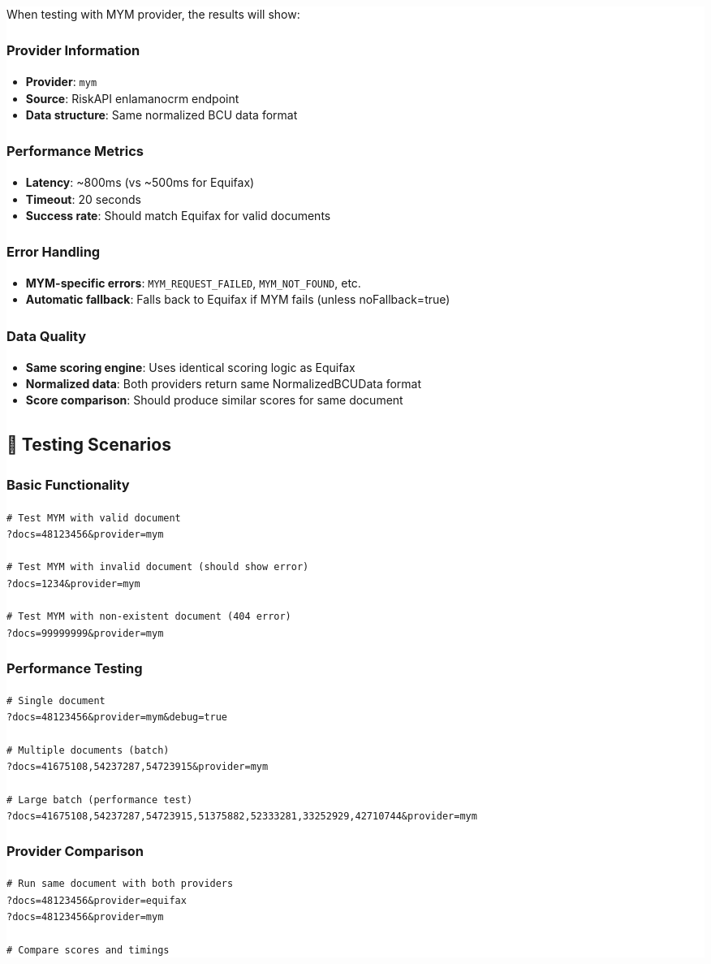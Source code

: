 When testing with MYM provider, the results will show:

### Provider Information
- **Provider**: `mym`
- **Source**: RiskAPI enlamanocrm endpoint
- **Data structure**: Same normalized BCU data format

### Performance Metrics
- **Latency**: ~800ms (vs ~500ms for Equifax)
- **Timeout**: 20 seconds
- **Success rate**: Should match Equifax for valid documents

### Error Handling
- **MYM-specific errors**: `MYM_REQUEST_FAILED`, `MYM_NOT_FOUND`, etc.
- **Automatic fallback**: Falls back to Equifax if MYM fails (unless noFallback=true)

### Data Quality
- **Same scoring engine**: Uses identical scoring logic as Equifax
- **Normalized data**: Both providers return same NormalizedBCUData format
- **Score comparison**: Should produce similar scores for same document

## 🧪 Testing Scenarios

### Basic Functionality
```
# Test MYM with valid document
?docs=48123456&provider=mym

# Test MYM with invalid document (should show error)
?docs=1234&provider=mym

# Test MYM with non-existent document (404 error)
?docs=99999999&provider=mym
```

### Performance Testing
```
# Single document
?docs=48123456&provider=mym&debug=true

# Multiple documents (batch)
?docs=41675108,54237287,54723915&provider=mym

# Large batch (performance test)
?docs=41675108,54237287,54723915,51375882,52333281,33252929,42710744&provider=mym
```

### Provider Comparison
```
# Run same document with both providers
?docs=48123456&provider=equifax
?docs=48123456&provider=mym

# Compare scores and timings
```
